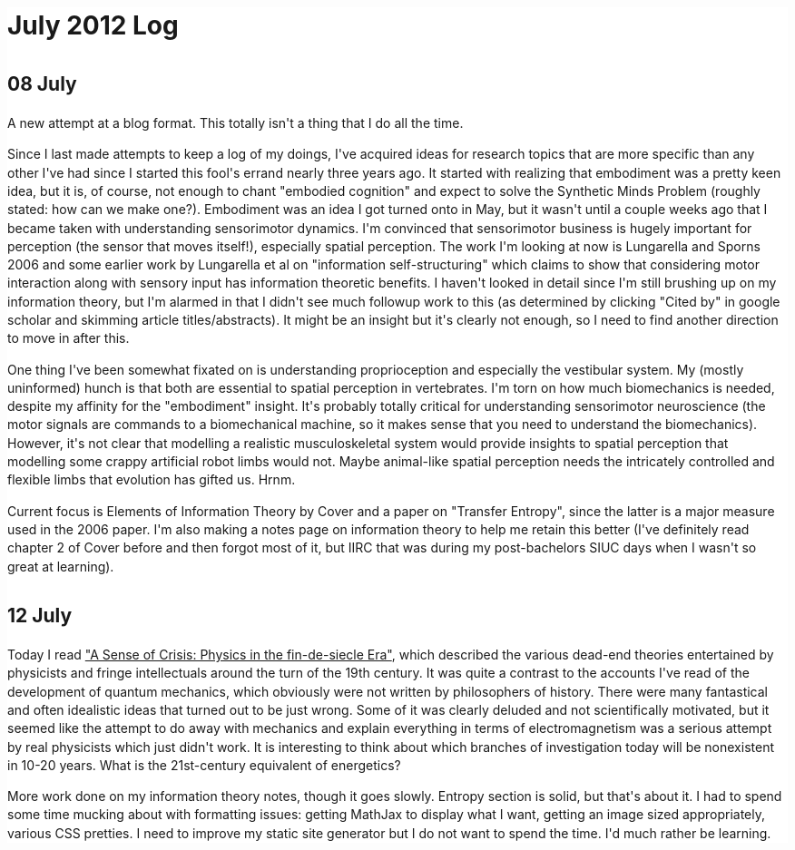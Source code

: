 # July 2012 Log

## 08 July
A new attempt at a blog format. This totally isn't a thing that I do all the time.

Since I last made attempts to keep a log of my doings, I've acquired ideas for research topics that are more specific than any other I've had since I started this fool's errand nearly three years ago. It started with realizing that embodiment was a pretty keen idea, but it is, of course, not enough to chant "embodied cognition" and expect to solve the Synthetic Minds Problem (roughly stated: how can we make one?). Embodiment was an idea I got turned onto in May, but it wasn't until a couple weeks ago that I became taken with understanding sensorimotor dynamics. I'm convinced that sensorimotor business is hugely important for perception (the sensor that moves itself!), especially spatial perception. The work I'm looking at now is Lungarella and Sporns 2006 and some earlier work by Lungarella et al on "information self-structuring" which claims to show that considering motor interaction along with sensory input has information theoretic benefits. I haven't looked in detail since I'm still brushing up on my information theory, but I'm alarmed in that I didn't see much followup work to this (as determined by clicking "Cited by" in google scholar and skimming article titles/abstracts). It might be an insight but it's clearly not enough, so I need to find another direction to move in after this.

One thing I've been somewhat fixated on is understanding proprioception and especially the vestibular system. My (mostly uninformed) hunch is that both are essential to spatial perception in vertebrates. I'm torn on how much biomechanics is needed, despite my affinity for the "embodiment" insight. It's probably totally critical for understanding sensorimotor neuroscience (the motor signals are commands to a biomechanical machine, so it makes sense that you need to understand the biomechanics). However, it's not clear that modelling a realistic musculoskeletal system would provide insights to spatial perception that modelling some crappy artificial robot limbs would not. Maybe animal-like spatial perception needs the intricately controlled and flexible limbs that evolution has gifted us. Hrnm.

Current focus is Elements of Information Theory by Cover and a paper on "Transfer Entropy", since the latter is a major measure used in the 2006 paper. I'm also making a notes page on information theory to help me retain this better (I've definitely read chapter 2 of Cover before and then forgot most of it, but IIRC that was during my post-bachelors SIUC days when I wasn't so great at learning).

## 12 July
Today I read ["A Sense of Crisis: Physics in the fin-de-siecle Era"](http://arxiv.org/abs/1207.2016), which described the various dead-end theories entertained by physicists and fringe intellectuals around the turn of the 19th century. It was quite a contrast to the accounts I've read of the development of quantum mechanics, which obviously were not written by philosophers of history. There were many fantastical and often idealistic ideas that turned out to be just wrong. Some of it was clearly deluded and not scientifically motivated, but it seemed like the attempt to do away with mechanics and explain everything in terms of electromagnetism was a serious attempt by real physicists which just didn't work. It is interesting to think about which branches of investigation today will be nonexistent in 10-20 years. What is the 21st-century equivalent of energetics?

More work done on my information theory notes, though it goes slowly. Entropy section is solid, but that's about it. I had to spend some time mucking about with formatting issues: getting MathJax to display what I want, getting an image sized appropriately, various CSS pretties. I need to improve my static site generator but I do not want to spend the time. I'd much rather be learning.
